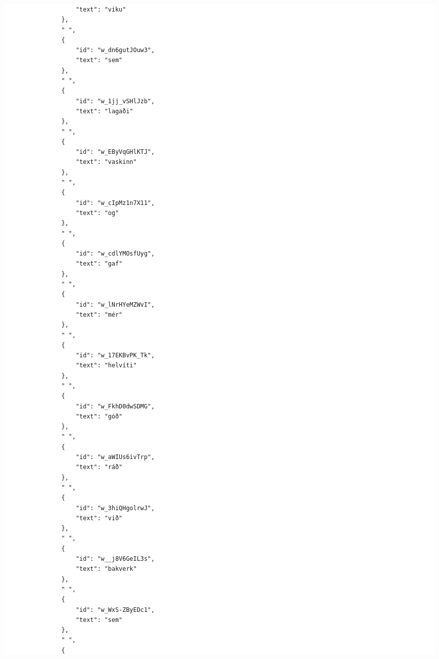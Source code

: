                        "text": "viku"
                    },
                    " ",
                    {
                        "id": "w_dn6gutJOuw3",
                        "text": "sem"
                    },
                    " ",
                    {
                        "id": "w_1jj_vSHlJzb",
                        "text": "lagaði"
                    },
                    " ",
                    {
                        "id": "w_EByVqGHlKTJ",
                        "text": "vaskinn"
                    },
                    " ",
                    {
                        "id": "w_cIpMz1n7X11",
                        "text": "og"
                    },
                    " ",
                    {
                        "id": "w_cdlYMOsfUyg",
                        "text": "gaf"
                    },
                    " ",
                    {
                        "id": "w_lNrHYeMZWvI",
                        "text": "mér"
                    },
                    " ",
                    {
                        "id": "w_17EKBvPK_Tk",
                        "text": "helvíti"
                    },
                    " ",
                    {
                        "id": "w_FkhD0dwSDMG",
                        "text": "góð"
                    },
                    " ",
                    {
                        "id": "w_aWIUs6ivTrp",
                        "text": "ráð"
                    },
                    " ",
                    {
                        "id": "w_3hiQHgolrwJ",
                        "text": "við"
                    },
                    " ",
                    {
                        "id": "w__j8V6GeIL3s",
                        "text": "bakverk"
                    },
                    " ",
                    {
                        "id": "w_WxS-ZByEDc1",
                        "text": "sem"
                    },
                    " ",
                    {
